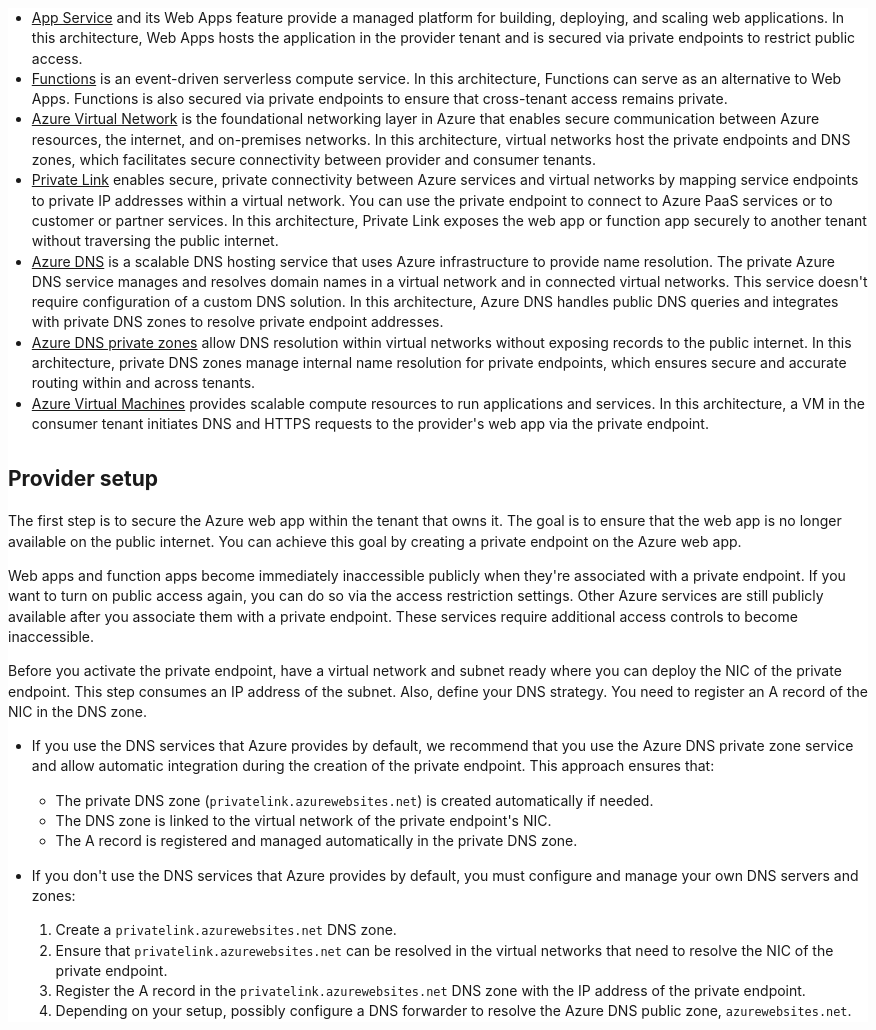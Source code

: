 - [App Service](/azure/well-architected/service-guides/app-service-web-apps) and its Web Apps feature provide a managed platform for building, deploying, and scaling web applications. In this architecture, Web Apps hosts the application in the provider tenant and is secured via private endpoints to restrict public access.
- [Functions](/azure/well-architected/service-guides/azure-functions) is an event-driven serverless compute service. In this architecture, Functions can serve as an alternative to Web Apps. Functions is also secured via private endpoints to ensure that cross-tenant access remains private.
- [Azure Virtual Network](/azure/well-architected/service-guides/virtual-network) is the foundational networking layer in Azure that enables secure communication between Azure resources, the internet, and on-premises networks. In this architecture, virtual networks host the private endpoints and DNS zones, which facilitates secure connectivity between provider and consumer tenants.
- [Private Link](/azure/private-link/private-link-overview) enables secure, private connectivity between Azure services and virtual networks by mapping service endpoints to private IP addresses within a virtual network. You can use the private endpoint to connect to Azure PaaS services or to customer or partner services. In this architecture, Private Link exposes the web app or function app securely to another tenant without traversing the public internet.
- [Azure DNS](/azure/dns/dns-overview) is a scalable DNS hosting service that uses Azure infrastructure to provide name resolution. The private Azure DNS service manages and resolves domain names in a virtual network and in connected virtual networks. This service doesn't require configuration of a custom DNS solution. In this architecture, Azure DNS handles public DNS queries and integrates with private DNS zones to resolve private endpoint addresses.
- [Azure DNS private zones](/azure/dns/private-dns-overview) allow DNS resolution within virtual networks without exposing records to the public internet. In this architecture, private DNS zones manage internal name resolution for private endpoints, which ensures secure and accurate routing within and across tenants.
- [Azure Virtual Machines](/azure/well-architected/service-guides/virtual-machines) provides scalable compute resources to run applications and services. In this architecture, a VM in the consumer tenant initiates DNS and HTTPS requests to the provider's web app via the private endpoint.

## Provider setup

The first step is to secure the Azure web app within the tenant that owns it. The goal is to ensure that the web app is no longer available on the public internet. You can achieve this goal by creating a private endpoint on the Azure web app.

Web apps and function apps become immediately inaccessible publicly when they're associated with a private endpoint. If you want to turn on public access again, you can do so via the access restriction settings. Other Azure services are still publicly available after you associate them with a private endpoint. These services require additional access controls to become inaccessible.

Before you activate the private endpoint, have a virtual network and subnet ready where you can deploy the NIC of the private endpoint. This step consumes an IP address of the subnet. Also, define your DNS strategy. You need to register an A record of the NIC in the DNS zone.

- If you use the DNS services that Azure provides by default, we recommend that you use the Azure DNS private zone service and allow automatic integration during the creation of the private endpoint. This approach ensures that:
  - The private DNS zone (`privatelink.azurewebsites.net`) is created automatically if needed.
  - The DNS zone is linked to the virtual network of the private endpoint's NIC.
  - The A record is registered and managed automatically in the private DNS zone.

- If you don't use the DNS services that Azure provides by default, you must configure and manage your own DNS servers and zones:
  1. Create a `privatelink.azurewebsites.net` DNS zone.
  1. Ensure that `privatelink.azurewebsites.net` can be resolved in the virtual networks that need to resolve the NIC of the private endpoint.
  1. Register the A record in the `privatelink.azurewebsites.net` DNS zone with the IP address of the private endpoint.
  1. Depending on your setup, possibly configure a DNS forwarder to resolve the Azure DNS public zone, `azurewebsites.net`.
